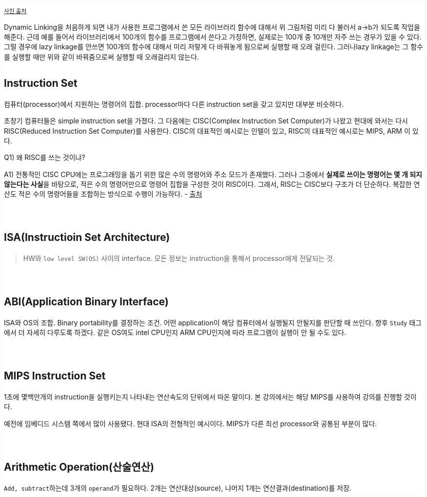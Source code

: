 <sub> [사진 출처](https://www.slideshare.net/ececourse/chapter-2-part2-c)  </sub>

Dynamic Linking을 처음하게 되면 내가 사용한 프로그램에서 쓴 모든 라이브러리 함수에 대해서 위 그림처럼 미리 다 불러서 a->b가 되도록 작업을 해준다. 근데 예를 들어서 라이브러리에서 100개의 함수를 프로그램에서 쓴다고 가정하면, 실제로는 100개 중 10개만 자주 쓰는 경우가 있을 수 있다. 그럴 경우에 lazy linkage를 안쓰면 100개의 함수에 대해서 미리 저렇게 다 바꿔놓게 됨으로써 실행할 때 오래 걸린다. 그러나lazy linkage는 그 함수를 실행할 때만 위와 같이 바꿔줌으로써 실행할 때 오래걸리지 않는다.











## Instruction Set

컴퓨터(processor)에서 지원하는 명령어의 집합. processor마다 다른 instruction set을 갖고 있지만 대부분 비슷하다.

초창기 컴퓨터들은 simple instruction set을 가졌다. 그 다음에는 CISC(Complex Instruction Set Computer)가 나왔고 현대에 와서는 다시 RISC(Reduced Instruction Set Computer)를 사용한다. CISC의 대표적인 예시로는 인텔이 있고, RISC의 대표적인 예시로는 MIPS, ARM 이 있다.

Q1) 왜 RISC를 쓰는 것이냐?

A1) 전통적인 CISC CPU에는 프로그래밍을 돕기 위한 많은 수의 명령어와 주소 모드가 존재했다. 그러나 그중에서 **실제로 쓰이는 명령어는 몇 개 되지 않는다는 사실**을 바탕으로, 적은 수의 명령어만으로 명령어 집합을 구성한 것이 RISC이다. 그래서, RISC는 CISC보다 구조가 더 단순하다. 복잡한 연산도 적은 수의 명령어들을 조합하는 방식으로 수행이 가능하다. - [출처](https://ko.wikipedia.org/wiki/%EC%B6%95%EC%86%8C_%EB%AA%85%EB%A0%B9%EC%96%B4_%EC%A7%91%ED%95%A9_%EC%BB%B4%ED%93%A8%ED%84%B0)

<br>

## ISA(Instructioin Set Architecture)

> HW와 `low level SW(OS)` 사이의 interface. 모든 정보는 instruction을 통해서 processor에게 전달되는 것.

<br>

## ABI(Application Binary Interface)

ISA와 OS의 조합. Binary portability를 결정하는 조건. 어떤 application이 해당 컴퓨터에서 실행될지 안될지를 판단할 때 쓰인다. 향후 `Study` 태그에서 더 자세히 다루도록 하겠다. 같은 OS여도 intel CPU인지 ARM CPU인지에 따라 프로그램이 실행이 안 될 수도 있다.

<br>

## MIPS Instruction Set

1초에 몇백만개의 instruction을 실행키는지 나타내는 연산속도의 단위에서 따온 말이다. 본 강의에서는 해당 MIPS를 사용하여 강의를 진행할 것이다.

예전에 임베디드 시스템 쪽에서 많이 사용됐다. 현대 ISA의 전형적인 예시이다. MIPS가 다른 최선 processor와 공통된 부분이 많다.

<br>

## Arithmetic Operation(산술연산)

`Add, subtract`하는데 3개의 `operand`가 필요하다. 2개는 연산대상(source), 나머지 1개는 연산결과(destination)를 저장.
